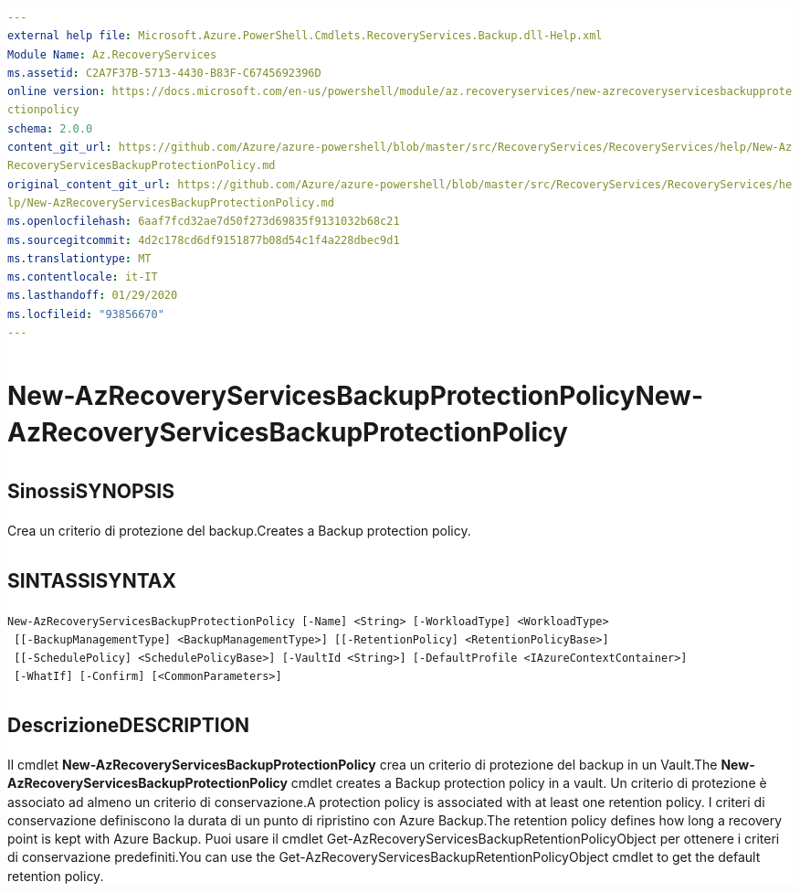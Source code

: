 ```yaml
---
external help file: Microsoft.Azure.PowerShell.Cmdlets.RecoveryServices.Backup.dll-Help.xml
Module Name: Az.RecoveryServices
ms.assetid: C2A7F37B-5713-4430-B83F-C6745692396D
online version: https://docs.microsoft.com/en-us/powershell/module/az.recoveryservices/new-azrecoveryservicesbackupprotectionpolicy
schema: 2.0.0
content_git_url: https://github.com/Azure/azure-powershell/blob/master/src/RecoveryServices/RecoveryServices/help/New-AzRecoveryServicesBackupProtectionPolicy.md
original_content_git_url: https://github.com/Azure/azure-powershell/blob/master/src/RecoveryServices/RecoveryServices/help/New-AzRecoveryServicesBackupProtectionPolicy.md
ms.openlocfilehash: 6aaf7fcd32ae7d50f273d69835f9131032b68c21
ms.sourcegitcommit: 4d2c178cd6df9151877b08d54c1f4a228dbec9d1
ms.translationtype: MT
ms.contentlocale: it-IT
ms.lasthandoff: 01/29/2020
ms.locfileid: "93856670"
---
```

# <span data-ttu-id="f8b20-101">New-AzRecoveryServicesBackupProtectionPolicy</span><span class="sxs-lookup"><span data-stu-id="f8b20-101">New-AzRecoveryServicesBackupProtectionPolicy</span></span>

## <span data-ttu-id="f8b20-102">Sinossi</span><span class="sxs-lookup"><span data-stu-id="f8b20-102">SYNOPSIS</span></span>
<span data-ttu-id="f8b20-103">Crea un criterio di protezione del backup.</span><span class="sxs-lookup"><span data-stu-id="f8b20-103">Creates a Backup protection policy.</span></span>

## <span data-ttu-id="f8b20-104">SINTASSI</span><span class="sxs-lookup"><span data-stu-id="f8b20-104">SYNTAX</span></span>

```
New-AzRecoveryServicesBackupProtectionPolicy [-Name] <String> [-WorkloadType] <WorkloadType>
 [[-BackupManagementType] <BackupManagementType>] [[-RetentionPolicy] <RetentionPolicyBase>]
 [[-SchedulePolicy] <SchedulePolicyBase>] [-VaultId <String>] [-DefaultProfile <IAzureContextContainer>]
 [-WhatIf] [-Confirm] [<CommonParameters>]
```

## <span data-ttu-id="f8b20-105">Descrizione</span><span class="sxs-lookup"><span data-stu-id="f8b20-105">DESCRIPTION</span></span>
<span data-ttu-id="f8b20-106">Il cmdlet **New-AzRecoveryServicesBackupProtectionPolicy** crea un criterio di protezione del backup in un Vault.</span><span class="sxs-lookup"><span data-stu-id="f8b20-106">The **New-AzRecoveryServicesBackupProtectionPolicy** cmdlet creates a Backup protection policy in a vault.</span></span>
<span data-ttu-id="f8b20-107">Un criterio di protezione è associato ad almeno un criterio di conservazione.</span><span class="sxs-lookup"><span data-stu-id="f8b20-107">A protection policy is associated with at least one retention policy.</span></span>
<span data-ttu-id="f8b20-108">I criteri di conservazione definiscono la durata di un punto di ripristino con Azure Backup.</span><span class="sxs-lookup"><span data-stu-id="f8b20-108">The retention policy defines how long a recovery point is kept with Azure Backup.</span></span>
<span data-ttu-id="f8b20-109">Puoi usare il cmdlet Get-AzRecoveryServicesBackupRetentionPolicyObject per ottenere i criteri di conservazione predefiniti.</span><span class="sxs-lookup"><span data-stu-id="f8b20-109">You can use the Get-AzRecoveryServicesBackupRetentionPolicyObject cmdlet to get the default retention policy.</span></span>